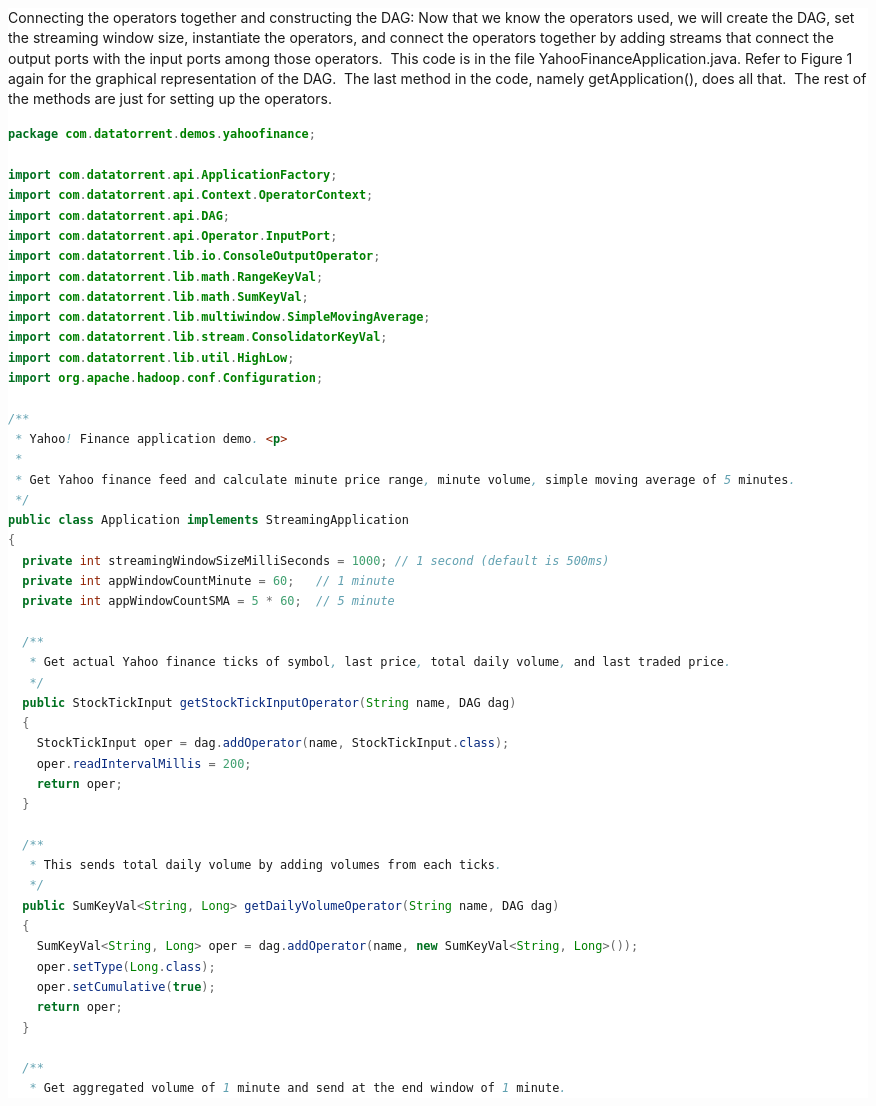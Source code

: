 

Connecting the operators together and constructing the
DAG: Now that we know the
operators used, we will create the DAG, set the streaming window size,
instantiate the operators, and connect the operators together by adding
streams that connect the output ports with the input ports among those
operators.  This code is in the file  YahooFinanceApplication.java. Refer to Figure 1
again for the graphical representation of the DAG.  The last method in
the code, namely getApplication(),
does all that.  The rest of the methods are just for setting up the
operators.



```java
package com.datatorrent.demos.yahoofinance;

import com.datatorrent.api.ApplicationFactory;
import com.datatorrent.api.Context.OperatorContext;
import com.datatorrent.api.DAG;
import com.datatorrent.api.Operator.InputPort;
import com.datatorrent.lib.io.ConsoleOutputOperator;
import com.datatorrent.lib.math.RangeKeyVal;
import com.datatorrent.lib.math.SumKeyVal;
import com.datatorrent.lib.multiwindow.SimpleMovingAverage;
import com.datatorrent.lib.stream.ConsolidatorKeyVal;
import com.datatorrent.lib.util.HighLow;
import org.apache.hadoop.conf.Configuration;

/**
 * Yahoo! Finance application demo. <p>
 *
 * Get Yahoo finance feed and calculate minute price range, minute volume, simple moving average of 5 minutes.
 */
public class Application implements StreamingApplication
{
  private int streamingWindowSizeMilliSeconds = 1000; // 1 second (default is 500ms)
  private int appWindowCountMinute = 60;   // 1 minute
  private int appWindowCountSMA = 5 * 60;  // 5 minute

  /**
   * Get actual Yahoo finance ticks of symbol, last price, total daily volume, and last traded price.
   */
  public StockTickInput getStockTickInputOperator(String name, DAG dag)
  {
    StockTickInput oper = dag.addOperator(name, StockTickInput.class);
    oper.readIntervalMillis = 200;
    return oper;
  }

  /**
   * This sends total daily volume by adding volumes from each ticks.
   */
  public SumKeyVal<String, Long> getDailyVolumeOperator(String name, DAG dag)
  {
    SumKeyVal<String, Long> oper = dag.addOperator(name, new SumKeyVal<String, Long>());
    oper.setType(Long.class);
    oper.setCumulative(true);
    return oper;
  }

  /**
   * Get aggregated volume of 1 minute and send at the end window of 1 minute.
```